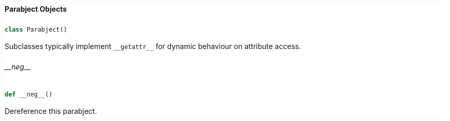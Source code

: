 #### Parabject Objects

```python
class Parabject()
```

Subclasses typically implement `__getattr__` for dynamic behaviour on attribute access.

<a id="parabject.Parabject.__neg__"></a>

###### \_\_neg\_\_

```python
def __neg__()
```

Dereference this parabject.

